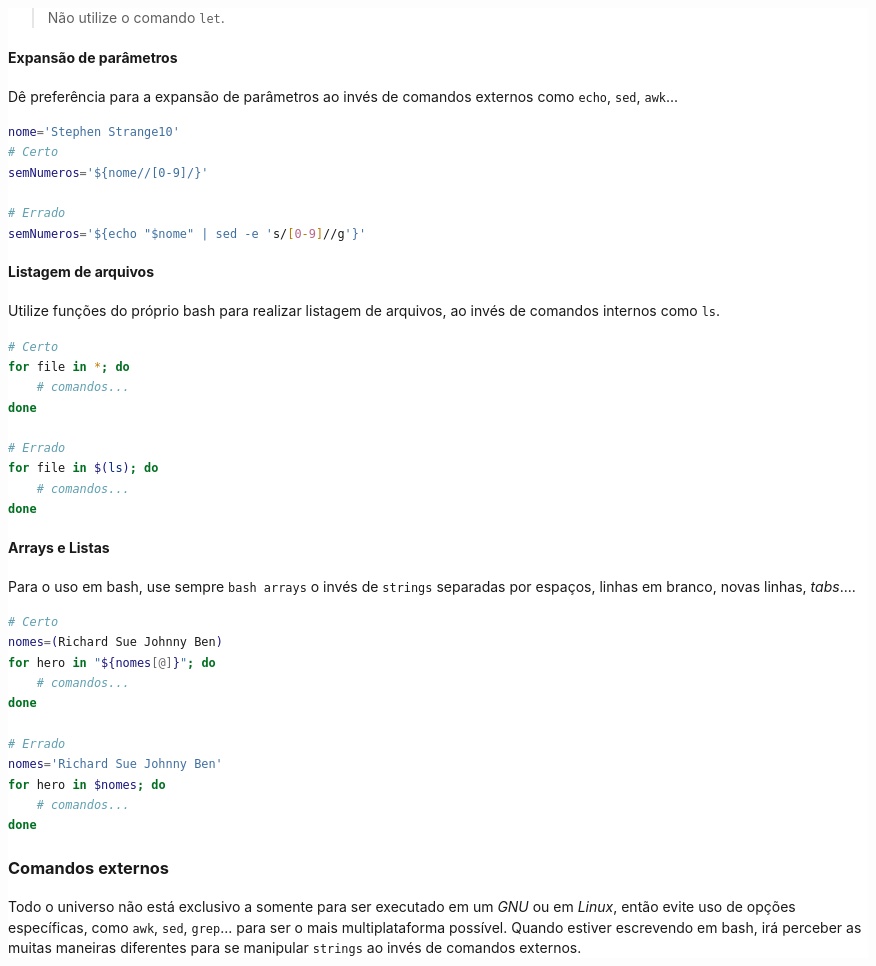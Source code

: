 > Não utilize o comando `let`.

#### Expansão de parâmetros

Dê preferência para a expansão de parâmetros ao invés de comandos externos como `echo`, `sed`, `awk`...

```bash
nome='Stephen Strange10'
# Certo
semNumeros='${nome//[0-9]/}'

# Errado
semNumeros='${echo "$nome" | sed -e 's/[0-9]//g'}'
```

#### Listagem de arquivos

Utilize funções do próprio bash para realizar listagem de arquivos, ao invés de comandos internos como `ls`.

```bash
# Certo
for file in *; do
    # comandos...
done

# Errado
for file in $(ls); do
    # comandos...
done
```

#### Arrays e Listas

Para o uso em bash, use sempre `bash arrays` o invés de `strings` separadas por espaços, linhas em branco, novas linhas, _tabs_....

```bash
# Certo
nomes=(Richard Sue Johnny Ben)
for hero in "${nomes[@]}"; do
    # comandos...
done

# Errado
nomes='Richard Sue Johnny Ben'
for hero in $nomes; do
    # comandos...
done
```

### Comandos externos

Todo o universo não está exclusivo a somente para ser executado em um _GNU_ ou em _Linux_, então evite uso de opções específicas, como `awk`, `sed`, `grep`... para ser o mais multiplataforma possível. Quando estiver escrevendo em bash, irá perceber as muitas maneiras diferentes para se manipular `strings` ao invés de comandos externos.
